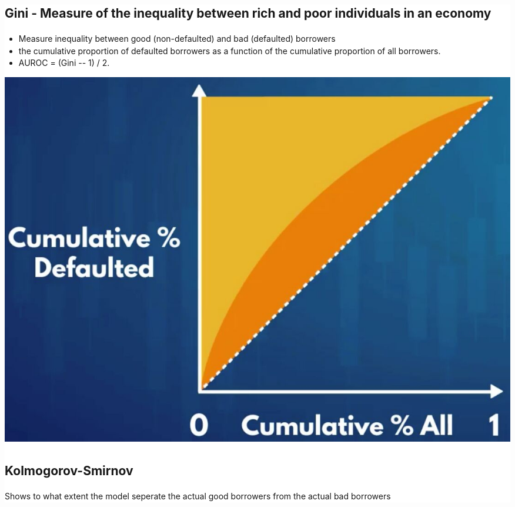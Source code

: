 ## Gini - Measure of the inequality between rich and poor individuals in an economy

- Measure inequality between good (non-defaulted) and bad (defaulted) borrowers
- the cumulative proportion of defaulted borrowers as a function of the cumulative proportion of all borrowers.
- AUROC = (Gini -- 1) / 2.

![image](../../media/Course-Credit-Risk-Modeling_Intro-image6.jpg)

## Kolmogorov-Smirnov

Shows to what extent the model seperate the actual good borrowers from the actual bad borrowers
